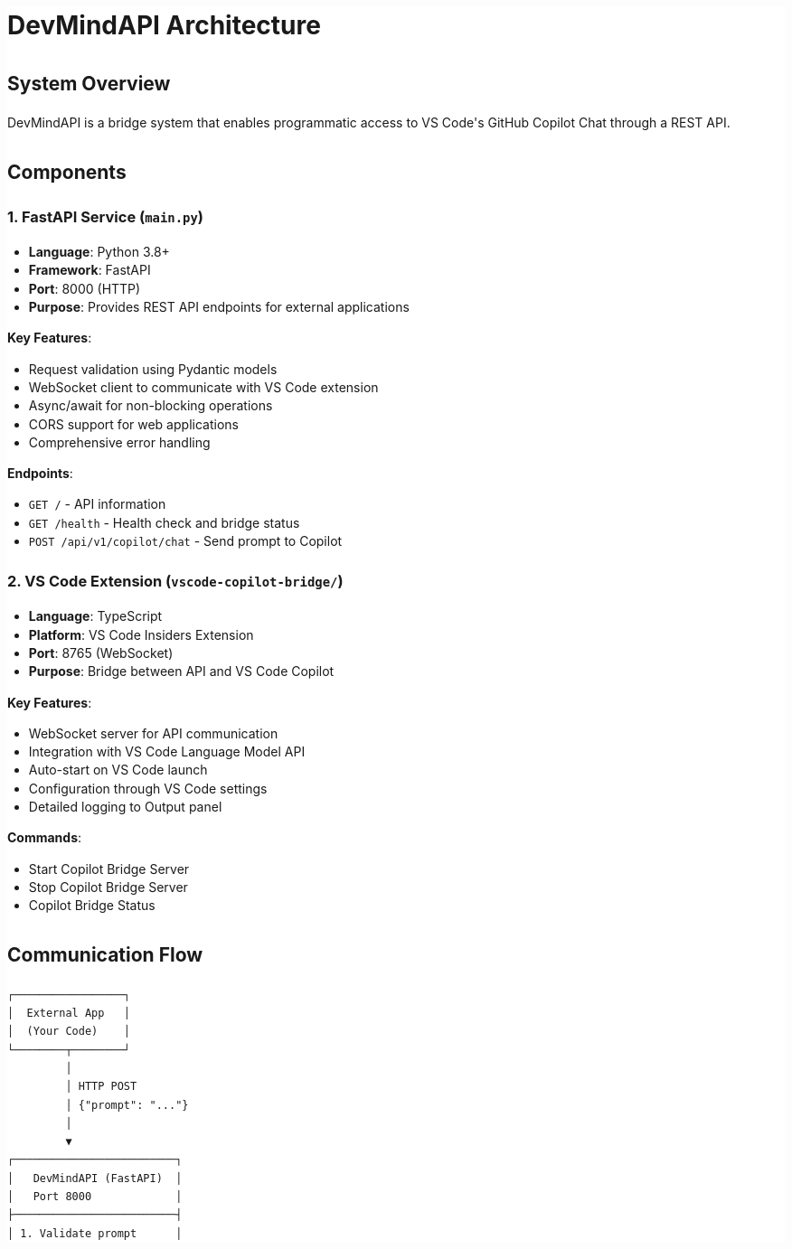 # DevMindAPI Architecture

## System Overview

DevMindAPI is a bridge system that enables programmatic access to VS Code's GitHub Copilot Chat through a REST API.

## Components

### 1. FastAPI Service (`main.py`)
- **Language**: Python 3.8+
- **Framework**: FastAPI
- **Port**: 8000 (HTTP)
- **Purpose**: Provides REST API endpoints for external applications

**Key Features**:
- Request validation using Pydantic models
- WebSocket client to communicate with VS Code extension
- Async/await for non-blocking operations
- CORS support for web applications
- Comprehensive error handling

**Endpoints**:
- `GET /` - API information
- `GET /health` - Health check and bridge status
- `POST /api/v1/copilot/chat` - Send prompt to Copilot

### 2. VS Code Extension (`vscode-copilot-bridge/`)
- **Language**: TypeScript
- **Platform**: VS Code Insiders Extension
- **Port**: 8765 (WebSocket)
- **Purpose**: Bridge between API and VS Code Copilot

**Key Features**:
- WebSocket server for API communication
- Integration with VS Code Language Model API
- Auto-start on VS Code launch
- Configuration through VS Code settings
- Detailed logging to Output panel

**Commands**:
- Start Copilot Bridge Server
- Stop Copilot Bridge Server
- Copilot Bridge Status

## Communication Flow

```
┌─────────────────┐
│  External App   │
│  (Your Code)    │
└────────┬────────┘
         │
         │ HTTP POST
         │ {"prompt": "..."}
         │
         ▼
┌─────────────────────────┐
│   DevMindAPI (FastAPI)  │
│   Port 8000             │
├─────────────────────────┤
│ 1. Validate prompt      │
```